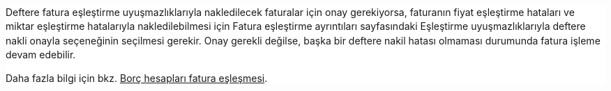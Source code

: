 Deftere fatura eşleştirme uyuşmazlıklarıyla nakledilecek faturalar için onay gerekiyorsa, faturanın fiyat eşleştirme hataları ve miktar eşleştirme hatalarıyla nakledilebilmesi için Fatura eşleştirme ayrıntıları sayfasındaki Eşleştirme uyuşmazlıklarıyla deftere nakli onayla seçeneğinin seçilmesi gerekir. Onay gerekli değilse, başka bir deftere nakil hatası olmaması durumunda fatura işleme devam edebilir.


Daha fazla bilgi için bkz. [Borç hesapları fatura eşleşmesi](accounts-payable-invoice-matching.md).




